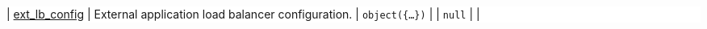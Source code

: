 | [ext_lb_config](variables.tf#L122) | External application load balancer configuration. | <code title="object&#40;&#123;&#10;  address         &#61; optional&#40;string&#41;&#10;  log_sample_rate &#61; optional&#40;number&#41;&#10;  outlier_detection &#61; optional&#40;object&#40;&#123;&#10;    consecutive_errors                    &#61; optional&#40;number&#41;&#10;    consecutive_gateway_failure           &#61; optional&#40;number&#41;&#10;    enforcing_consecutive_errors          &#61; optional&#40;number&#41;&#10;    enforcing_consecutive_gateway_failure &#61; optional&#40;number&#41;&#10;    enforcing_success_rate                &#61; optional&#40;number&#41;&#10;    max_ejection_percent                  &#61; optional&#40;number&#41;&#10;    success_rate_minimum_hosts            &#61; optional&#40;number&#41;&#10;    success_rate_request_volume           &#61; optional&#40;number&#41;&#10;    success_rate_stdev_factor             &#61; optional&#40;number&#41;&#10;    base_ejection_time &#61; optional&#40;object&#40;&#123;&#10;      seconds &#61; number&#10;      nanos   &#61; optional&#40;number&#41;&#10;    &#125;&#41;&#41;&#10;    interval &#61; optional&#40;object&#40;&#123;&#10;      seconds &#61; number&#10;      nanos   &#61; optional&#40;number&#41;&#10;    &#125;&#41;&#41;&#10;  &#125;&#41;&#41;&#10;  security_policy &#61; optional&#40;object&#40;&#123;&#10;    advanced_options_config &#61; optional&#40;object&#40;&#123;&#10;      json_parsing &#61; optional&#40;object&#40;&#123;&#10;        enable        &#61; optional&#40;bool, false&#41;&#10;        content_types &#61; optional&#40;list&#40;string&#41;&#41;&#10;      &#125;&#41;&#41;&#10;      log_level &#61; optional&#40;string&#41;&#10;    &#125;&#41;&#41;&#10;    adaptive_protection_config &#61; optional&#40;object&#40;&#123;&#10;      layer_7_ddos_defense_config &#61; optional&#40;object&#40;&#123;&#10;        enable          &#61; optional&#40;bool, false&#41;&#10;        rule_visibility &#61; optional&#40;string&#41;&#10;      &#125;&#41;&#41;&#10;      auto_deploy_config &#61; optional&#40;object&#40;&#123;&#10;        load_threshold              &#61; optional&#40;number&#41;&#10;        confidence_threshold        &#61; optional&#40;number&#41;&#10;        impacted_baseline_threshold &#61; optional&#40;number&#41;&#10;        expiration_sec              &#61; optional&#40;number&#41;&#10;      &#125;&#41;&#41;&#10;    &#125;&#41;&#41;&#10;    rate_limit_threshold &#61; optional&#40;object&#40;&#123;&#10;      count        &#61; number&#10;      interval_sec &#61; number&#10;    &#125;&#41;&#41;&#10;    forbidden_src_ip_ranges &#61; optional&#40;list&#40;string&#41;, &#91;&#93;&#41;&#10;    forbidden_regions       &#61; optional&#40;list&#40;string&#41;, &#91;&#93;&#41;&#10;    preconfigured_waf_rules &#61; optional&#40;map&#40;object&#40;&#123;&#10;      sensitivity      &#61; optional&#40;number&#41;&#10;      opt_in_rule_ids  &#61; optional&#40;list&#40;string&#41;, &#91;&#93;&#41;&#10;      opt_out_rule_ids &#61; optional&#40;list&#40;string&#41;, &#91;&#93;&#41;&#10;    &#125;&#41;&#41;&#41;&#10;  &#125;&#41;&#41;&#10;  ssl_certificates &#61; object&#40;&#123;&#10;    certificate_ids &#61; optional&#40;list&#40;string&#41;, &#91;&#93;&#41;&#10;    create_configs &#61; optional&#40;map&#40;object&#40;&#123;&#10;      certificate &#61; string&#10;      private_key &#61; string&#10;    &#125;&#41;&#41;, &#123;&#125;&#41;&#10;    managed_configs &#61; optional&#40;map&#40;object&#40;&#123;&#10;      domains     &#61; list&#40;string&#41;&#10;      description &#61; optional&#40;string&#41;&#10;    &#125;&#41;&#41;, &#123;&#125;&#41;&#10;    self_signed_configs &#61; optional&#40;list&#40;string&#41;, null&#41;&#10;  &#125;&#41;&#10;&#125;&#41;">object&#40;&#123;&#8230;&#125;&#41;</code> |  | <code>null</code> |  |